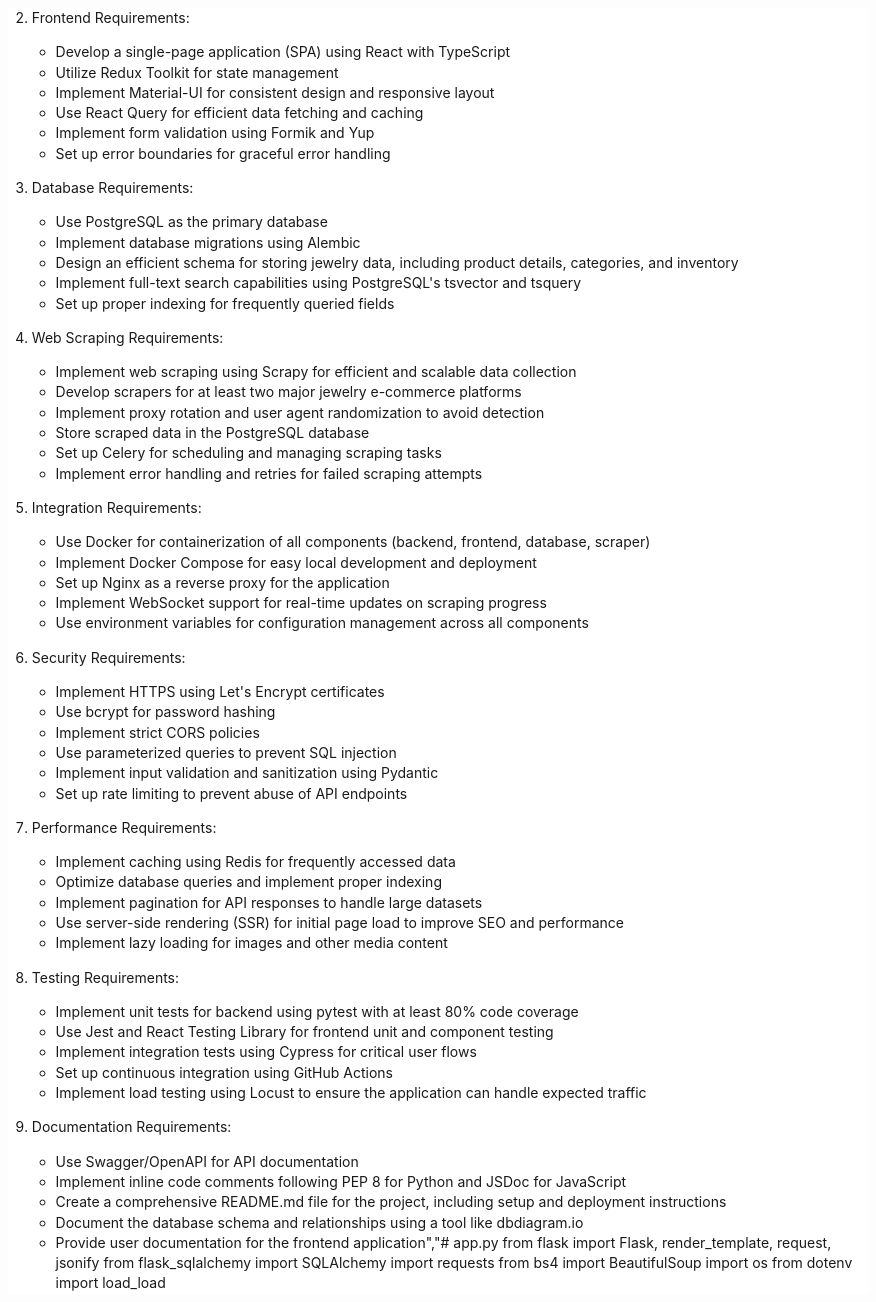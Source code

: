 2. Frontend Requirements:
   - Develop a single-page application (SPA) using React with TypeScript
   - Utilize Redux Toolkit for state management
   - Implement Material-UI for consistent design and responsive layout
   - Use React Query for efficient data fetching and caching
   - Implement form validation using Formik and Yup
   - Set up error boundaries for graceful error handling

3. Database Requirements:
   - Use PostgreSQL as the primary database
   - Implement database migrations using Alembic
   - Design an efficient schema for storing jewelry data, including product details, categories, and inventory
   - Implement full-text search capabilities using PostgreSQL's tsvector and tsquery
   - Set up proper indexing for frequently queried fields

4. Web Scraping Requirements:
   - Implement web scraping using Scrapy for efficient and scalable data collection
   - Develop scrapers for at least two major jewelry e-commerce platforms
   - Implement proxy rotation and user agent randomization to avoid detection
   - Store scraped data in the PostgreSQL database
   - Set up Celery for scheduling and managing scraping tasks
   - Implement error handling and retries for failed scraping attempts

5. Integration Requirements:
   - Use Docker for containerization of all components (backend, frontend, database, scraper)
   - Implement Docker Compose for easy local development and deployment
   - Set up Nginx as a reverse proxy for the application
   - Implement WebSocket support for real-time updates on scraping progress
   - Use environment variables for configuration management across all components

6. Security Requirements:
   - Implement HTTPS using Let's Encrypt certificates
   - Use bcrypt for password hashing
   - Implement strict CORS policies
   - Use parameterized queries to prevent SQL injection
   - Implement input validation and sanitization using Pydantic
   - Set up rate limiting to prevent abuse of API endpoints

7. Performance Requirements:
   - Implement caching using Redis for frequently accessed data
   - Optimize database queries and implement proper indexing
   - Implement pagination for API responses to handle large datasets
   - Use server-side rendering (SSR) for initial page load to improve SEO and performance
   - Implement lazy loading for images and other media content

8. Testing Requirements:
   - Implement unit tests for backend using pytest with at least 80% code coverage
   - Use Jest and React Testing Library for frontend unit and component testing
   - Implement integration tests using Cypress for critical user flows
   - Set up continuous integration using GitHub Actions
   - Implement load testing using Locust to ensure the application can handle expected traffic

9. Documentation Requirements:
   - Use Swagger/OpenAPI for API documentation
   - Implement inline code comments following PEP 8 for Python and JSDoc for JavaScript
   - Create a comprehensive README.md file for the project, including setup and deployment instructions
   - Document the database schema and relationships using a tool like dbdiagram.io
   - Provide user documentation for the frontend application","# app.py
from flask import Flask, render_template, request, jsonify
from flask_sqlalchemy import SQLAlchemy
import requests
from bs4 import BeautifulSoup
import os
from dotenv import load_load
